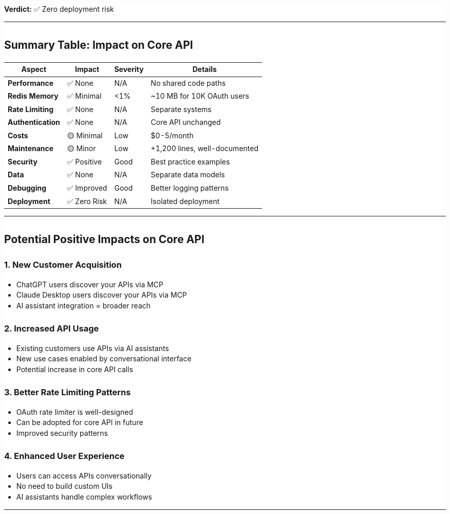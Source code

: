 **Verdict:** ✅ Zero deployment risk

---

## Summary Table: Impact on Core API

| Aspect | Impact | Severity | Details |
|--------|--------|----------|---------|
| **Performance** | ✅ None | N/A | No shared code paths |
| **Redis Memory** | ✅ Minimal | <1% | ~10 MB for 10K OAuth users |
| **Rate Limiting** | ✅ None | N/A | Separate systems |
| **Authentication** | ✅ None | N/A | Core API unchanged |
| **Costs** | 🟡 Minimal | Low | $0-5/month |
| **Maintenance** | 🟡 Minor | Low | +1,200 lines, well-documented |
| **Security** | ✅ Positive | Good | Best practice examples |
| **Data** | ✅ None | N/A | Separate data models |
| **Debugging** | ✅ Improved | Good | Better logging patterns |
| **Deployment** | ✅ Zero Risk | N/A | Isolated deployment |

---

## Potential Positive Impacts on Core API

### 1. New Customer Acquisition
- ChatGPT users discover your APIs via MCP
- Claude Desktop users discover your APIs via MCP
- AI assistant integration = broader reach

### 2. Increased API Usage
- Existing customers use APIs via AI assistants
- New use cases enabled by conversational interface
- Potential increase in core API calls

### 3. Better Rate Limiting Patterns
- OAuth rate limiter is well-designed
- Can be adopted for core API in future
- Improved security patterns

### 4. Enhanced User Experience
- Users can access APIs conversationally
- No need to build custom UIs
- AI assistants handle complex workflows

---